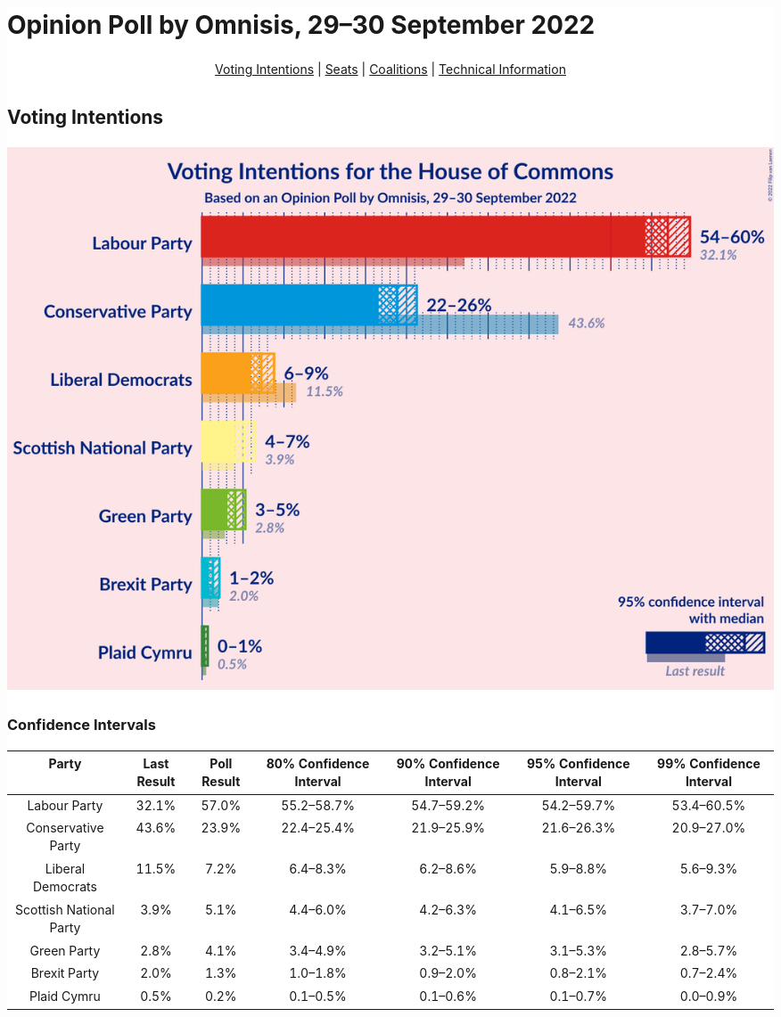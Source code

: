 # Opinion Poll by Omnisis, 29–30 September 2022

<p align="center"><a href="#voting-intentions">Voting Intentions</a> | <a href="#seats">Seats</a> | <a href="#coalitions">Coalitions</a> | <a href="#technical-information">Technical Information</a></p>

## Voting Intentions

![Graph with voting intentions not yet produced](2022-09-30-Omnisis.png "Voting Intentions")

### Confidence Intervals

| Party | Last Result | Poll Result | 80% Confidence Interval | 90% Confidence Interval | 95% Confidence Interval | 99% Confidence Interval |
|:-----:|:-----------:|:-----------:|:-----------------------:|:-----------------------:|:-----------------------:|:-----------------------:|
| Labour Party | 32.1% | 57.0% | 55.2–58.7% |54.7–59.2% |54.2–59.7% |53.4–60.5% |
| Conservative Party | 43.6% | 23.9% | 22.4–25.4% |21.9–25.9% |21.6–26.3% |20.9–27.0% |
| Liberal Democrats | 11.5% | 7.2% | 6.4–8.3% |6.2–8.6% |5.9–8.8% |5.6–9.3% |
| Scottish National Party | 3.9% | 5.1% | 4.4–6.0% |4.2–6.3% |4.1–6.5% |3.7–7.0% |
| Green Party | 2.8% | 4.1% | 3.4–4.9% |3.2–5.1% |3.1–5.3% |2.8–5.7% |
| Brexit Party | 2.0% | 1.3% | 1.0–1.8% |0.9–2.0% |0.8–2.1% |0.7–2.4% |
| Plaid Cymru | 0.5% | 0.2% | 0.1–0.5% |0.1–0.6% |0.1–0.7% |0.0–0.9% |
